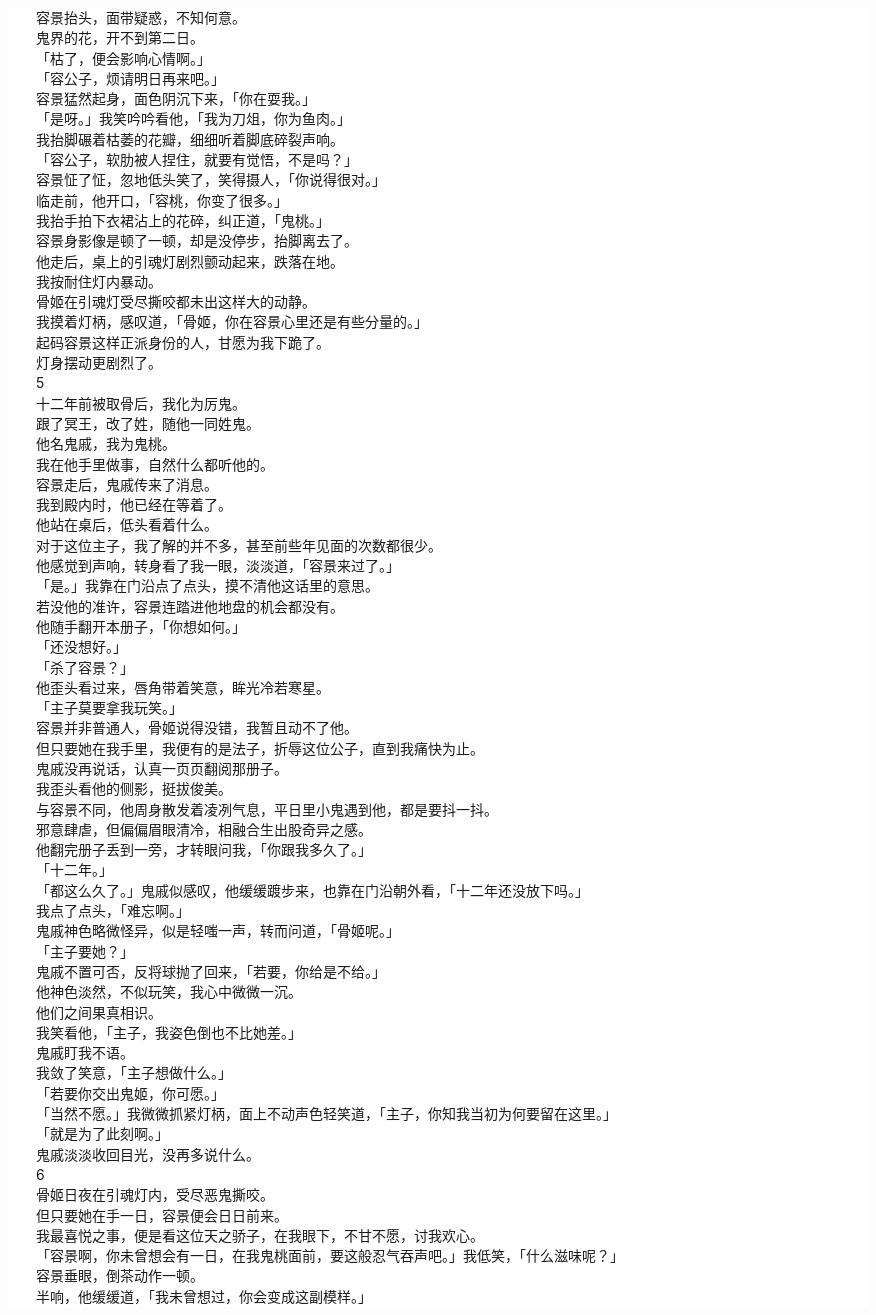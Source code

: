 &emsp;&emsp;容景抬头，面带疑惑，不知何意。  
&emsp;&emsp;鬼界的花，开不到第二日。  
&emsp;&emsp;「枯了，便会影响心情啊。」  
&emsp;&emsp;「容公子，烦请明日再来吧。」  
&emsp;&emsp;容景猛然起身，面色阴沉下来，「你在耍我。」  
&emsp;&emsp;「是呀。」我笑吟吟看他，「我为刀俎，你为鱼肉。」  
&emsp;&emsp;我抬脚碾着枯萎的花瓣，细细听着脚底碎裂声响。  
&emsp;&emsp;「容公子，软肋被人捏住，就要有觉悟，不是吗？」  
&emsp;&emsp;容景怔了怔，忽地低头笑了，笑得摄人，「你说得很对。」  
&emsp;&emsp;临走前，他开口，「容桃，你变了很多。」  
&emsp;&emsp;我抬手拍下衣裙沾上的花碎，纠正道，「鬼桃。」  
&emsp;&emsp;容景身影像是顿了一顿，却是没停步，抬脚离去了。  
&emsp;&emsp;他走后，桌上的引魂灯剧烈颤动起来，跌落在地。  
&emsp;&emsp;我按耐住灯内暴动。  
&emsp;&emsp;骨姬在引魂灯受尽撕咬都未出这样大的动静。  
&emsp;&emsp;我摸着灯柄，感叹道，「骨姬，你在容景心里还是有些分量的。」  
&emsp;&emsp;起码容景这样正派身份的人，甘愿为我下跪了。  
&emsp;&emsp;灯身摆动更剧烈了。  
&emsp;&emsp;5  
&emsp;&emsp;十二年前被取骨后，我化为厉鬼。  
&emsp;&emsp;跟了冥王，改了姓，随他一同姓鬼。  
&emsp;&emsp;他名鬼戚，我为鬼桃。  
&emsp;&emsp;我在他手里做事，自然什么都听他的。  
&emsp;&emsp;容景走后，鬼戚传来了消息。  
&emsp;&emsp;我到殿内时，他已经在等着了。  
&emsp;&emsp;他站在桌后，低头看着什么。  
&emsp;&emsp;对于这位主子，我了解的并不多，甚至前些年见面的次数都很少。  
&emsp;&emsp;他感觉到声响，转身看了我一眼，淡淡道，「容景来过了。」  
&emsp;&emsp;「是。」我靠在门沿点了点头，摸不清他这话里的意思。  
&emsp;&emsp;若没他的准许，容景连踏进他地盘的机会都没有。  
&emsp;&emsp;他随手翻开本册子，「你想如何。」  
&emsp;&emsp;「还没想好。」  
&emsp;&emsp;「杀了容景？」  
&emsp;&emsp;他歪头看过来，唇角带着笑意，眸光冷若寒星。  
&emsp;&emsp;「主子莫要拿我玩笑。」  
&emsp;&emsp;容景并非普通人，骨姬说得没错，我暂且动不了他。  
&emsp;&emsp;但只要她在我手里，我便有的是法子，折辱这位公子，直到我痛快为止。  
&emsp;&emsp;鬼戚没再说话，认真一页页翻阅那册子。  
&emsp;&emsp;我歪头看他的侧影，挺拔俊美。  
&emsp;&emsp;与容景不同，他周身散发着凌冽气息，平日里小鬼遇到他，都是要抖一抖。  
&emsp;&emsp;邪意肆虐，但偏偏眉眼清冷，相融合生出股奇异之感。  
&emsp;&emsp;他翻完册子丢到一旁，才转眼问我，「你跟我多久了。」  
&emsp;&emsp;「十二年。」  
&emsp;&emsp;「都这么久了。」鬼戚似感叹，他缓缓踱步来，也靠在门沿朝外看，「十二年还没放下吗。」  
&emsp;&emsp;我点了点头，「难忘啊。」  
&emsp;&emsp;鬼戚神色略微怪异，似是轻嗤一声，转而问道，「骨姬呢。」  
&emsp;&emsp;「主子要她？」  
&emsp;&emsp;鬼戚不置可否，反将球抛了回来，「若要，你给是不给。」  
&emsp;&emsp;他神色淡然，不似玩笑，我心中微微一沉。  
&emsp;&emsp;他们之间果真相识。  
&emsp;&emsp;我笑看他，「主子，我姿色倒也不比她差。」  
&emsp;&emsp;鬼戚盯我不语。  
&emsp;&emsp;我敛了笑意，「主子想做什么。」  
&emsp;&emsp;「若要你交出鬼姬，你可愿。」  
&emsp;&emsp;「当然不愿。」我微微抓紧灯柄，面上不动声色轻笑道，「主子，你知我当初为何要留在这里。」  
&emsp;&emsp;「就是为了此刻啊。」  
&emsp;&emsp;鬼戚淡淡收回目光，没再多说什么。  
&emsp;&emsp;6  
&emsp;&emsp;骨姬日夜在引魂灯内，受尽恶鬼撕咬。  
&emsp;&emsp;但只要她在手一日，容景便会日日前来。  
&emsp;&emsp;我最喜悦之事，便是看这位天之骄子，在我眼下，不甘不愿，讨我欢心。  
&emsp;&emsp;「容景啊，你未曾想会有一日，在我鬼桃面前，要这般忍气吞声吧。」我低笑，「什么滋味呢？」  
&emsp;&emsp;容景垂眼，倒茶动作一顿。  
&emsp;&emsp;半响，他缓缓道，「我未曾想过，你会变成这副模样。」  